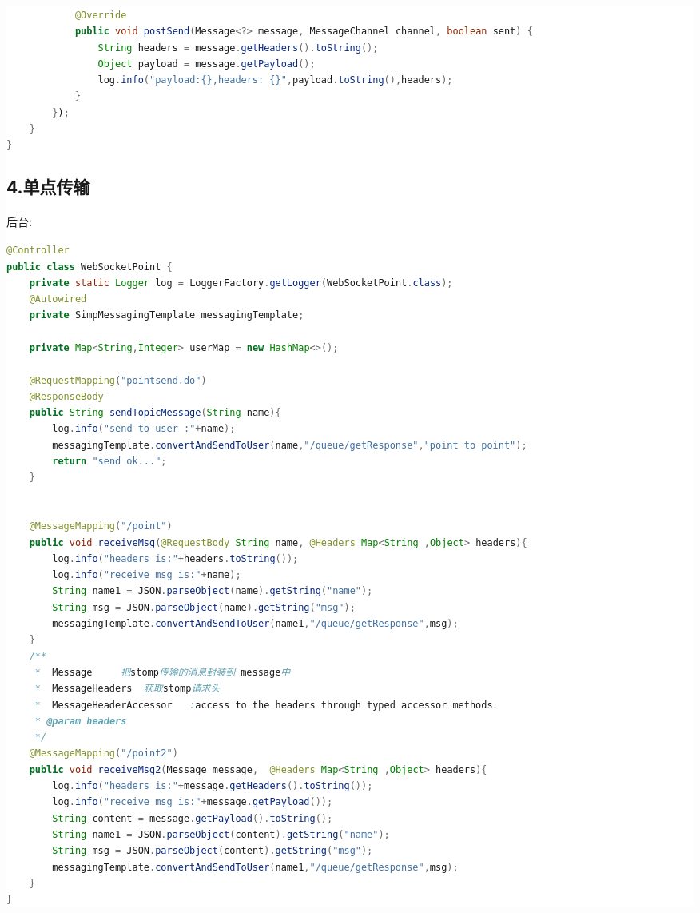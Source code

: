```java
            @Override
            public void postSend(Message<?> message, MessageChannel channel, boolean sent) {
                String headers = message.getHeaders().toString();
                Object payload = message.getPayload();
                log.info("payload:{},headers: {}",payload.toString(),headers);
            }
        });
    }
}

```



## 4.单点传输



后台:

```java
@Controller
public class WebSocketPoint {
    private static Logger log = LoggerFactory.getLogger(WebSocketPoint.class);
    @Autowired
    private SimpMessagingTemplate messagingTemplate;

    private Map<String,Integer> userMap = new HashMap<>();

    @RequestMapping("pointsend.do")
    @ResponseBody
    public String sendTopicMessage(String name){
        log.info("send to user :"+name);
        messagingTemplate.convertAndSendToUser(name,"/queue/getResponse","point to point");
        return "send ok...";
    }


    @MessageMapping("/point")
    public void receiveMsg(@RequestBody String name, @Headers Map<String ,Object> headers){
        log.info("headers is:"+headers.toString());
        log.info("receive msg is:"+name);
        String name1 = JSON.parseObject(name).getString("name");
        String msg = JSON.parseObject(name).getString("msg");
        messagingTemplate.convertAndSendToUser(name1,"/queue/getResponse",msg);
    }
    /**
     *  Message     把stomp传输的消息封装到 message中
     *  MessageHeaders  获取stomp请求头
     *  MessageHeaderAccessor   :access to the headers through typed accessor methods.
     * @param headers
     */
    @MessageMapping("/point2")
    public void receiveMsg2(Message message,  @Headers Map<String ,Object> headers){
        log.info("headers is:"+message.getHeaders().toString());
        log.info("receive msg is:"+message.getPayload());
        String content = message.getPayload().toString();
        String name1 = JSON.parseObject(content).getString("name");
        String msg = JSON.parseObject(content).getString("msg");
        messagingTemplate.convertAndSendToUser(name1,"/queue/getResponse",msg);
    }
}
```

